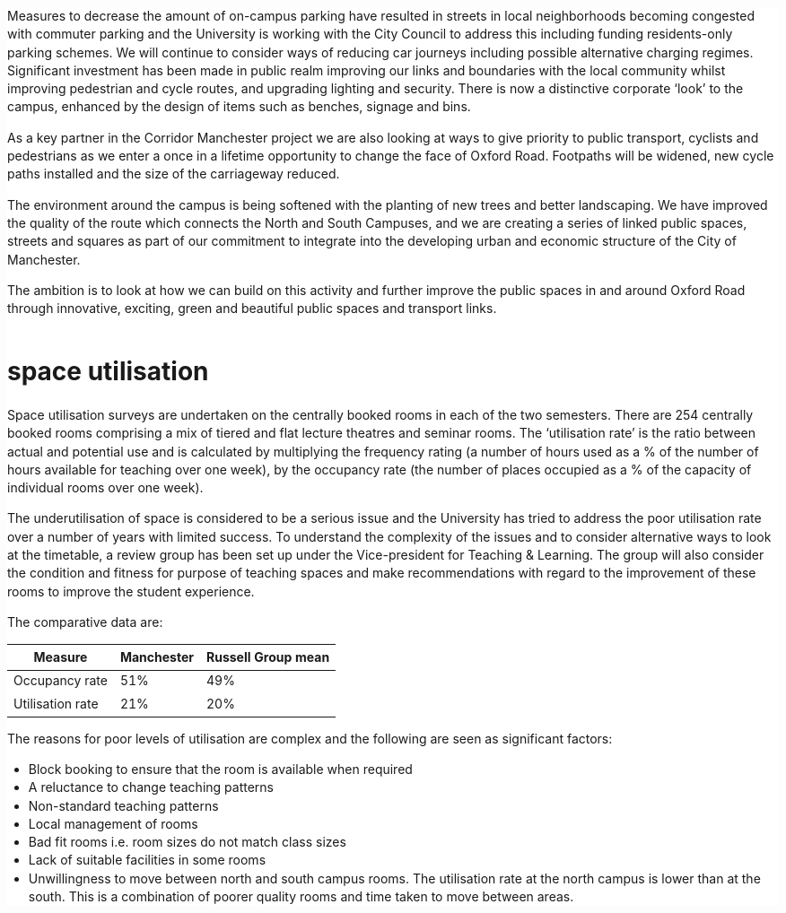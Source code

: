 Measures to decrease the amount of on-campus parking have resulted in streets in local neighborhoods becoming congested with commuter parking and the University is working with the City Council to address this including funding residents-only parking schemes. We will continue to consider ways of reducing car journeys including possible alternative charging regimes.
Significant investment has been made in public realm improving our links and boundaries with the local community whilst improving pedestrian and cycle routes, and upgrading lighting and security. There is now a distinctive corporate ‘look’ to the campus, enhanced by the design of items such as benches, signage and bins.

As a key partner in the Corridor Manchester project we are also looking at ways to give priority to public transport, cyclists and pedestrians as we enter a once in a lifetime opportunity to change the face of Oxford Road. Footpaths will be widened, new cycle paths installed and the size of the carriageway reduced.

The environment around the campus is being softened with the planting of new trees and better landscaping. We have improved the quality of the route which connects the North and South Campuses, and we are creating a series of linked public spaces, streets and squares as part of our commitment to integrate into the developing urban and economic structure of the City of Manchester.

The ambition is to look at how we can build on this activity and further improve the public spaces in and around Oxford Road through innovative, exciting, green and beautiful public spaces and transport links.
# space utilisation

Space utilisation surveys are undertaken on the centrally booked rooms in each of the two semesters. There are 254 centrally booked rooms comprising a mix of tiered and flat lecture theatres and seminar rooms. The ‘utilisation rate’ is the ratio between actual and potential use and is calculated by multiplying the frequency rating (a number of hours used as a % of the number of hours available for teaching over one week), by the occupancy rate (the number of places occupied as a % of the capacity of individual rooms over one week).

The underutilisation of space is considered to be a serious issue and the University has tried to address the poor utilisation rate over a number of years with limited success. To understand the complexity of the issues and to consider alternative ways to look at the timetable, a review group has been set up under the Vice-president for Teaching & Learning. The group will also consider the condition and fitness for purpose of teaching spaces and make recommendations with regard to the improvement of these rooms to improve the student experience.

The comparative data are:

|Measure|Manchester|Russell Group mean|
|---|---|---|
|Occupancy rate|51%|49%|
|Utilisation rate|21%|20%|

The reasons for poor levels of utilisation are complex and the following are seen as significant factors:

- Block booking to ensure that the room is available when required
- A reluctance to change teaching patterns
- Non-standard teaching patterns
- Local management of rooms
- Bad fit rooms i.e. room sizes do not match class sizes
- Lack of suitable facilities in some rooms
- Unwillingness to move between north and south campus rooms. The utilisation rate at the north campus is lower than at the south. This is a combination of poorer quality rooms and time taken to move between areas.
